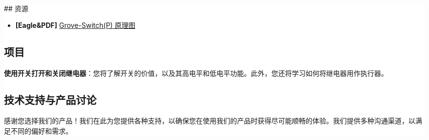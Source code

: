 <div className="altium-ecad-viewer" data-project-src="https://files.seeedstudio.com/wiki/Grove-Switch-P/res/Grove-Switch-P-Eagle_File_v1.0.zip" style={{borderRadius: '0px 0px 4px 4px', height: 500, borderStyle: 'solid', borderWidth: 1, borderColor: 'rgb(241, 241, 241)', overflow: 'hidden', maxWidth: 1280, maxHeight: 700, boxSizing: 'border-box'}}>
</div>
## 资源

- **[Eagle&PDF]** [Grove-Switch(P) 原理图](https://files.seeedstudio.com/wiki/Grove-Switch-P/res/Grove-Switch-P-Eagle_File_v1.0.zip)

## 项目

**使用开关打开和关闭继电器**：您将了解开关的价值，以及其高电平和低电平功能。此外，您还将学习如何将继电器用作执行器。

<iframe frameborder='0' height='327.5' scrolling='no' src='https://www.hackster.io/sodaqmoja/using-a-switch-to-open-and-close-a-relay-3329ec/embed' width='350'></iframe>

## 技术支持与产品讨论

感谢您选择我们的产品！我们在此为您提供各种支持，以确保您在使用我们的产品时获得尽可能顺畅的体验。我们提供多种沟通渠道，以满足不同的偏好和需求。

<div class="button_tech_support_container">
<a href="https://forum.seeedstudio.com/" class="button_forum"></a> 
<a href="https://www.seeedstudio.com/contacts" class="button_email"></a>
</div>

<div class="button_tech_support_container">
<a href="https://discord.gg/eWkprNDMU7" class="button_discord"></a> 
<a href="https://github.com/Seeed-Studio/wiki-documents/discussions/69" class="button_discussion"></a>
</div>
